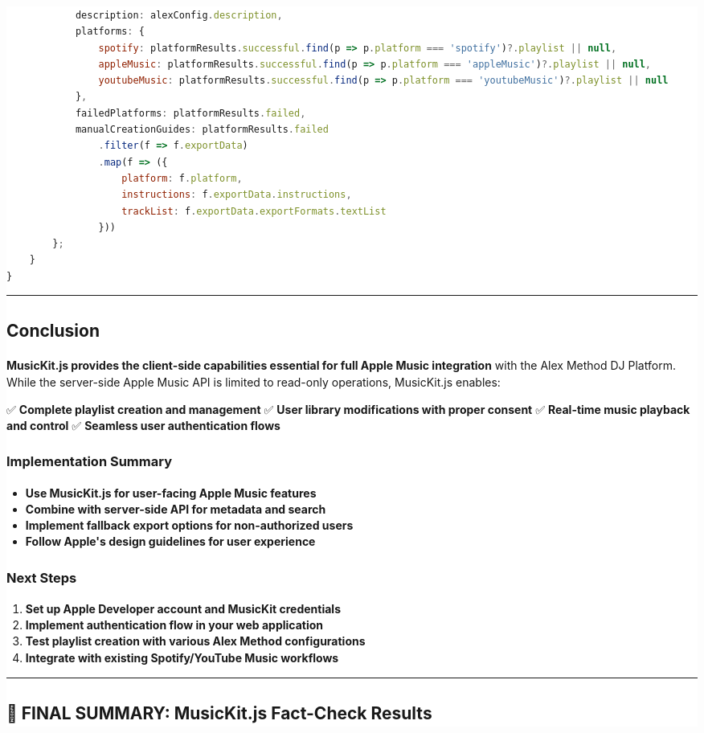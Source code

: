 ```javascript
            description: alexConfig.description,
            platforms: {
                spotify: platformResults.successful.find(p => p.platform === 'spotify')?.playlist || null,
                appleMusic: platformResults.successful.find(p => p.platform === 'appleMusic')?.playlist || null,
                youtubeMusic: platformResults.successful.find(p => p.platform === 'youtubeMusic')?.playlist || null
            },
            failedPlatforms: platformResults.failed,
            manualCreationGuides: platformResults.failed
                .filter(f => f.exportData)
                .map(f => ({
                    platform: f.platform,
                    instructions: f.exportData.instructions,
                    trackList: f.exportData.exportFormats.textList
                }))
        };
    }
}
```

---

## Conclusion

**MusicKit.js provides the client-side capabilities essential for full Apple Music integration** with the Alex Method DJ Platform. While the server-side Apple Music API is limited to read-only operations, MusicKit.js enables:

✅ **Complete playlist creation and management**
✅ **User library modifications with proper consent**
✅ **Real-time music playback and control**
✅ **Seamless user authentication flows**

### Implementation Summary
- **Use MusicKit.js for user-facing Apple Music features**
- **Combine with server-side API for metadata and search**
- **Implement fallback export options for non-authorized users**
- **Follow Apple's design guidelines for user experience**

### Next Steps
1. **Set up Apple Developer account and MusicKit credentials**
2. **Implement authentication flow in your web application**
3. **Test playlist creation with various Alex Method configurations**
4. **Integrate with existing Spotify/YouTube Music workflows**

---

## 🚨 FINAL SUMMARY: MusicKit.js Fact-Check Results
